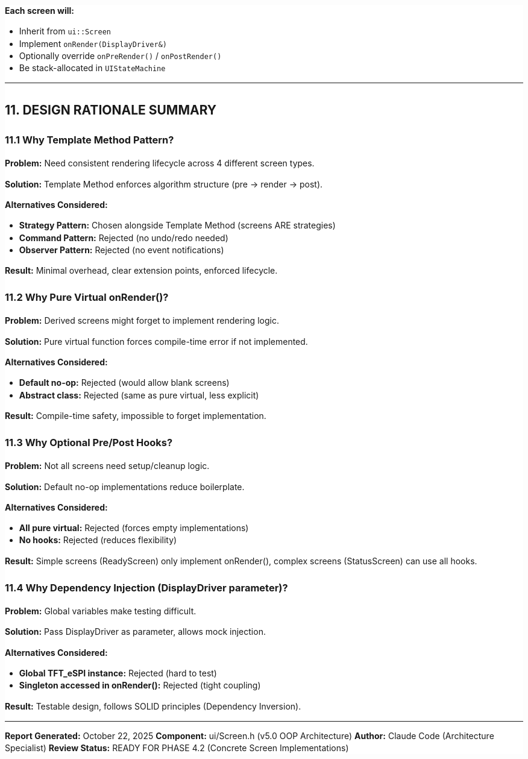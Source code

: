 **Each screen will:**
- Inherit from `ui::Screen`
- Implement `onRender(DisplayDriver&)`
- Optionally override `onPreRender()` / `onPostRender()`
- Be stack-allocated in `UIStateMachine`

---

## 11. DESIGN RATIONALE SUMMARY

### 11.1 Why Template Method Pattern?

**Problem:** Need consistent rendering lifecycle across 4 different screen types.

**Solution:** Template Method enforces algorithm structure (pre → render → post).

**Alternatives Considered:**
- **Strategy Pattern:** Chosen alongside Template Method (screens ARE strategies)
- **Command Pattern:** Rejected (no undo/redo needed)
- **Observer Pattern:** Rejected (no event notifications)

**Result:** Minimal overhead, clear extension points, enforced lifecycle.

### 11.2 Why Pure Virtual onRender()?

**Problem:** Derived screens might forget to implement rendering logic.

**Solution:** Pure virtual function forces compile-time error if not implemented.

**Alternatives Considered:**
- **Default no-op:** Rejected (would allow blank screens)
- **Abstract class:** Rejected (same as pure virtual, less explicit)

**Result:** Compile-time safety, impossible to forget implementation.

### 11.3 Why Optional Pre/Post Hooks?

**Problem:** Not all screens need setup/cleanup logic.

**Solution:** Default no-op implementations reduce boilerplate.

**Alternatives Considered:**
- **All pure virtual:** Rejected (forces empty implementations)
- **No hooks:** Rejected (reduces flexibility)

**Result:** Simple screens (ReadyScreen) only implement onRender(), complex screens (StatusScreen) can use all hooks.

### 11.4 Why Dependency Injection (DisplayDriver parameter)?

**Problem:** Global variables make testing difficult.

**Solution:** Pass DisplayDriver as parameter, allows mock injection.

**Alternatives Considered:**
- **Global TFT_eSPI instance:** Rejected (hard to test)
- **Singleton accessed in onRender():** Rejected (tight coupling)

**Result:** Testable design, follows SOLID principles (Dependency Inversion).

---

**Report Generated:** October 22, 2025
**Component:** ui/Screen.h (v5.0 OOP Architecture)
**Author:** Claude Code (Architecture Specialist)
**Review Status:** READY FOR PHASE 4.2 (Concrete Screen Implementations)
